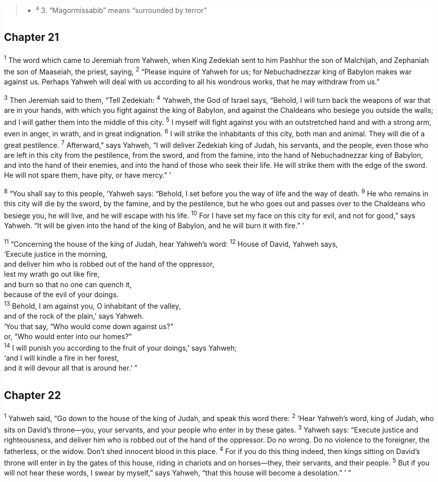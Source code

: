 > - <sup>a</sup> 3. “Magormissabib” means “surrounded by terror”

## Chapter 21

<sup>1</sup> The word which came to Jeremiah from Yahweh, when King Zedekiah sent to him Pashhur the son of Malchijah, and Zephaniah the son of Maaseiah, the priest, saying,
<sup>2</sup> “Please inquire of Yahweh for us; for Nebuchadnezzar king of Babylon makes war against us. Perhaps Yahweh will deal with us according to all his wondrous works, that he may withdraw from us.”

<sup>3</sup> Then Jeremiah said to them, “Tell Zedekiah:
<sup>4</sup> ‘Yahweh, the God of Israel says, “Behold, I will turn back the weapons of war that are in your hands, with which you fight against the king of Babylon, and against the Chaldeans who besiege you outside the walls; and I will gather them into the middle of this city.
<sup>5</sup> I myself will fight against you with an outstretched hand and with a strong arm, even in anger, in wrath, and in great indignation.
<sup>6</sup> I will strike the inhabitants of this city, both man and animal. They will die of a great pestilence.
<sup>7</sup> Afterward,” says Yahweh, “I will deliver Zedekiah king of Judah, his servants, and the people, even those who are left in this city from the pestilence, from the sword, and from the famine, into the hand of Nebuchadnezzar king of Babylon, and into the hand of their enemies, and into the hand of those who seek their life. He will strike them with the edge of the sword. He will not spare them, have pity, or have mercy.” ’

<sup>8</sup> “You shall say to this people, ‘Yahweh says: “Behold, I set before you the way of life and the way of death.
<sup>9</sup> He who remains in this city will die by the sword, by the famine, and by the pestilence, but he who goes out and passes over to the Chaldeans who besiege you, he will live, and he will escape with his life.
<sup>10</sup> For I have set my face on this city for evil, and not for good,” says Yahweh. “It will be given into the hand of the king of Babylon, and he will burn it with fire.” ’

<sup>11</sup> “Concerning the house of the king of Judah, hear Yahweh’s word:
<sup>12</sup> House of David, Yahweh says, <br>‘Execute justice in the morning, <br>and deliver him who is robbed out of the hand of the oppressor, <br>lest my wrath go out like fire, <br>and burn so that no one can quench it, <br>because of the evil of your doings. <br>
<sup>13</sup> Behold, I am against you, O inhabitant of the valley, <br>and of the rock of the plain,’ says Yahweh. <br>‘You that say, “Who would come down against us?” <br>or, “Who would enter into our homes?” <br>
<sup>14</sup> I will punish you according to the fruit of your doings,’ says Yahweh; <br>‘and I will kindle a fire in her forest, <br>and it will devour all that is around her.’ ”
## Chapter 22

<sup>1</sup> Yahweh said, “Go down to the house of the king of Judah, and speak this word there:
<sup>2</sup> ‘Hear Yahweh’s word, king of Judah, who sits on David’s throne—you, your servants, and your people who enter in by these gates.
<sup>3</sup> Yahweh says: “Execute justice and righteousness, and deliver him who is robbed out of the hand of the oppressor. Do no wrong. Do no violence to the foreigner, the fatherless, or the widow. Don’t shed innocent blood in this place.
<sup>4</sup> For if you do this thing indeed, then kings sitting on David’s throne will enter in by the gates of this house, riding in chariots and on horses—they, their servants, and their people.
<sup>5</sup> But if you will not hear these words, I swear by myself,” says Yahweh, “that this house will become a desolation.” ’ ”
